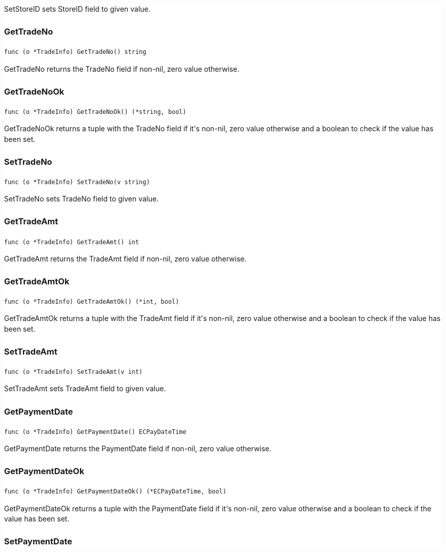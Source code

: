 SetStoreID sets StoreID field to given value.


### GetTradeNo

`func (o *TradeInfo) GetTradeNo() string`

GetTradeNo returns the TradeNo field if non-nil, zero value otherwise.

### GetTradeNoOk

`func (o *TradeInfo) GetTradeNoOk() (*string, bool)`

GetTradeNoOk returns a tuple with the TradeNo field if it's non-nil, zero value otherwise
and a boolean to check if the value has been set.

### SetTradeNo

`func (o *TradeInfo) SetTradeNo(v string)`

SetTradeNo sets TradeNo field to given value.


### GetTradeAmt

`func (o *TradeInfo) GetTradeAmt() int`

GetTradeAmt returns the TradeAmt field if non-nil, zero value otherwise.

### GetTradeAmtOk

`func (o *TradeInfo) GetTradeAmtOk() (*int, bool)`

GetTradeAmtOk returns a tuple with the TradeAmt field if it's non-nil, zero value otherwise
and a boolean to check if the value has been set.

### SetTradeAmt

`func (o *TradeInfo) SetTradeAmt(v int)`

SetTradeAmt sets TradeAmt field to given value.


### GetPaymentDate

`func (o *TradeInfo) GetPaymentDate() ECPayDateTime`

GetPaymentDate returns the PaymentDate field if non-nil, zero value otherwise.

### GetPaymentDateOk

`func (o *TradeInfo) GetPaymentDateOk() (*ECPayDateTime, bool)`

GetPaymentDateOk returns a tuple with the PaymentDate field if it's non-nil, zero value otherwise
and a boolean to check if the value has been set.

### SetPaymentDate
